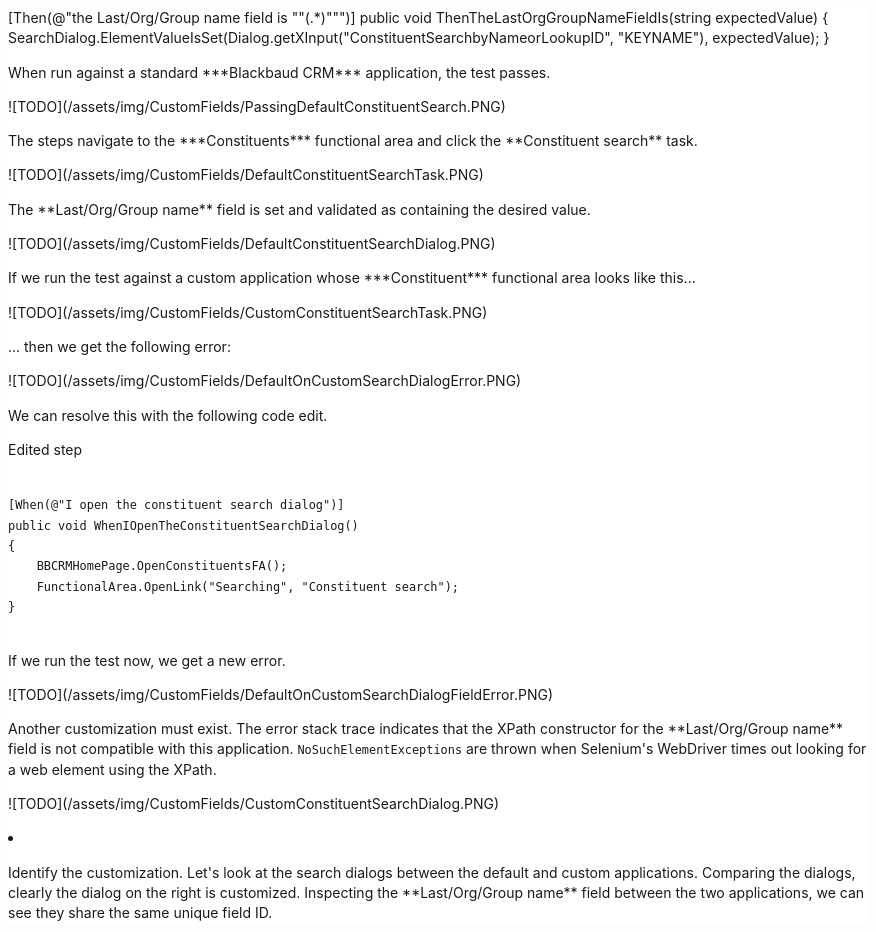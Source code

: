 [Then(@"the Last/Org/Group name field is ""(.&#42;)""")]
public void ThenTheLastOrgGroupNameFieldIs(string expectedValue)
{
    SearchDialog.ElementValueIsSet(Dialog.getXInput("ConstituentSearchbyNameorLookupID", "KEYNAME"), expectedValue);
}
</code>
</pre>

<p>When run against a standard ***Blackbaud CRM*** application, the test passes.</p>

<p>![TODO](/assets/img/CustomFields/PassingDefaultConstituentSearch.PNG)</p>

<p>The steps navigate to the ***Constituents*** functional area and click the **Constituent search** task.</p>

<p>![TODO](/assets/img/CustomFields/DefaultConstituentSearchTask.PNG)</p>

<p>The **Last/Org/Group name** field is set and validated as containing the desired value.</p>

<p>![TODO](/assets/img/CustomFields/DefaultConstituentSearchDialog.PNG)</p>

<p>If we run the test against a custom application whose ***Constituent*** functional area looks like this...</p>

<p>![TODO](/assets/img/CustomFields/CustomConstituentSearchTask.PNG)</p>

<p>... then we get the following error:</p>

<p>![TODO](/assets/img/CustomFields/DefaultOnCustomSearchDialogError.PNG)</p>

<p>We can resolve this with the following code edit.</p>

<div class="codeSnippetContainerTabs"><div class="codeSnippetContainerTabSingle">Edited step</div></div>
<pre><code class="language-csharp">
[When(@"I open the constituent search dialog")]
public void WhenIOpenTheConstituentSearchDialog()
{
    BBCRMHomePage.OpenConstituentsFA();
    FunctionalArea.OpenLink("Searching", "Constituent search");
}
</code>
</pre>

<p>If we run the test now, we get a new error.</p>

<p>![TODO](/assets/img/CustomFields/DefaultOnCustomSearchDialogFieldError.PNG)</p>

<p>Another customization must exist. The error stack trace indicates that the XPath constructor for the **Last/Org/Group name** field is not compatible with this application. <code>NoSuchElementExceptions</code> are thrown when Selenium's WebDriver times out looking for a web element using the XPath.</p>

<p>![TODO](/assets/img/CustomFields/CustomConstituentSearchDialog.PNG)</p>
</li>

<li>
<p>Identify the customization. Let's look at the search dialogs between the default and custom applications. Comparing the dialogs, clearly the dialog on the right is customized. Inspecting the **Last/Org/Group name** field between the two applications, we can see they share the same unique field ID.</p>
